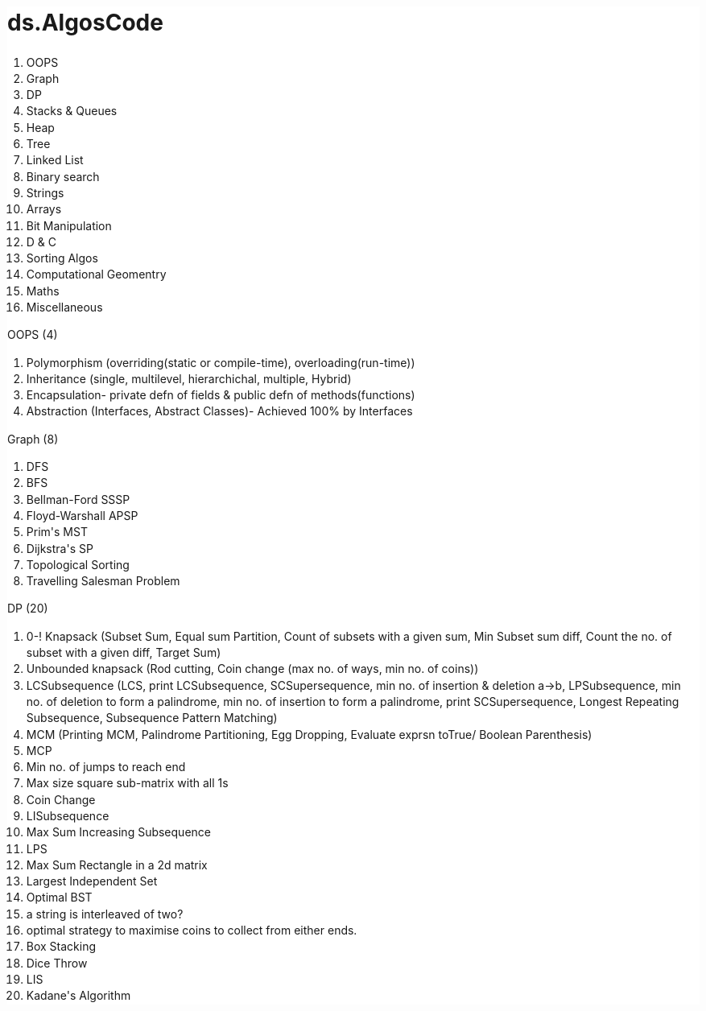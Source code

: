 # ds.AlgosCode

1) OOPS
2) Graph
3) DP
4) Stacks & Queues
5) Heap
6) Tree
7) Linked List
8) Binary search
9) Strings
10) Arrays
11) Bit Manipulation
12) D & C
13) Sorting Algos
14) Computational Geomentry
15) Maths
16) Miscellaneous




OOPS (4)
1) Polymorphism (overriding(static or compile-time), overloading(run-time))
2) Inheritance (single, multilevel, hierarchichal, multiple, Hybrid)
3) Encapsulation- private defn of fields & public defn of methods(functions)
4) Abstraction (Interfaces, Abstract Classes)- Achieved 100% by Interfaces


Graph (8)
1) DFS
2) BFS
3) Bellman-Ford SSSP
4) Floyd-Warshall APSP
5) Prim's MST
6) Dijkstra's SP
7) Topological Sorting
8) Travelling Salesman Problem


DP (20)
1)   0-! Knapsack (Subset Sum, Equal sum Partition, Count of subsets with a given sum, Min Subset sum diff, Count the no. of subset with a given diff, Target Sum)
2)   Unbounded knapsack (Rod cutting, Coin change (max no. of ways, min no. of coins))
3)   LCSubsequence (LCS, print LCSubsequence, SCSupersequence, min no. of insertion & deletion a->b, LPSubsequence, min no. of deletion to form a palindrome, min no. of insertion to form a palindrome, 
	 print SCSupersequence, Longest Repeating Subsequence, Subsequence Pattern Matching)
4)   MCM (Printing MCM, Palindrome Partitioning, Egg Dropping, Evaluate exprsn toTrue/ Boolean Parenthesis)
5)   MCP
6)	 Min no. of jumps to reach end
7)	 Max size square sub-matrix with all 1s
8)	 Coin Change
9)	 LISubsequence
10)	 Max Sum Increasing Subsequence
11)	 LPS
12)	 Max Sum Rectangle in a 2d matrix
13)	 Largest Independent Set 
14)	 Optimal BST
15)	 a string is interleaved of two?
16)	 optimal strategy to maximise coins to collect from either ends.
17)	 Box Stacking
18)	 Dice Throw
19)	 LIS
20)	 Kadane's Algorithm